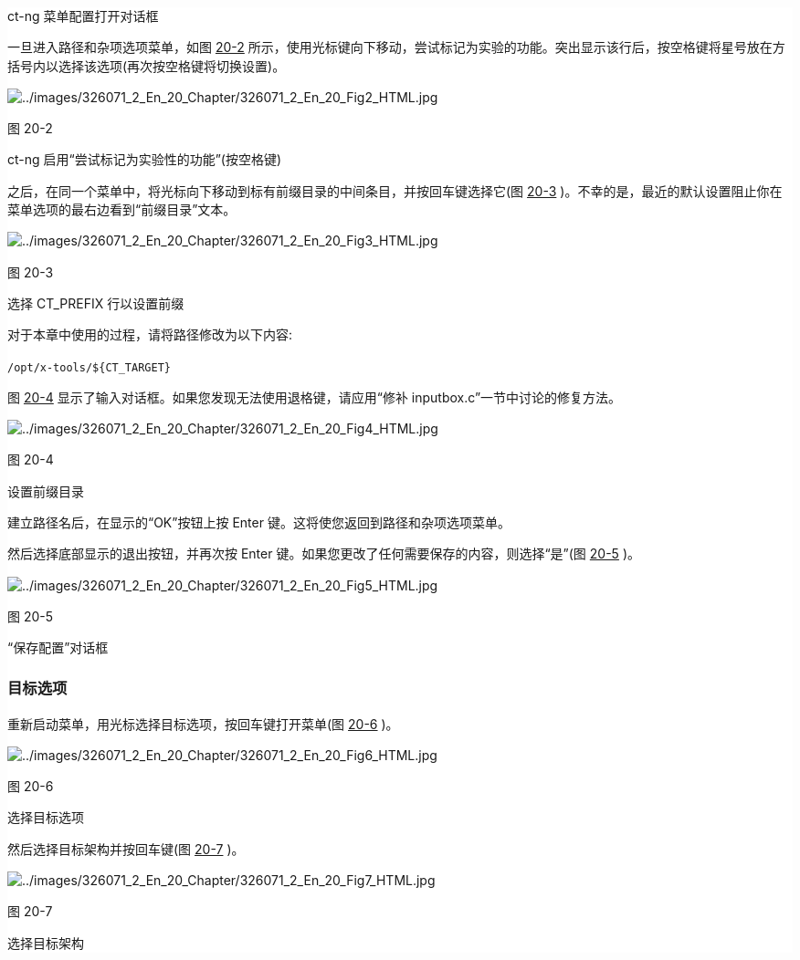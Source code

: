 ct-ng 菜单配置打开对话框

一旦进入路径和杂项选项菜单，如图 [20-2](#Fig2) 所示，使用光标键向下移动，尝试标记为实验的功能。突出显示该行后，按空格键将星号放在方括号内以选择该选项(再次按空格键将切换设置)。

![../images/326071_2_En_20_Chapter/326071_2_En_20_Fig2_HTML.jpg](../images/326071_2_En_20_Chapter/326071_2_En_20_Fig2_HTML.jpg)

图 20-2

ct-ng 启用“尝试标记为实验性的功能”(按空格键)

之后，在同一个菜单中，将光标向下移动到标有前缀目录的中间条目，并按回车键选择它(图 [20-3](#Fig3) )。不幸的是，最近的默认设置阻止你在菜单选项的最右边看到“前缀目录”文本。

![../images/326071_2_En_20_Chapter/326071_2_En_20_Fig3_HTML.jpg](../images/326071_2_En_20_Chapter/326071_2_En_20_Fig3_HTML.jpg)

图 20-3

选择 CT_PREFIX 行以设置前缀

对于本章中使用的过程，请将路径修改为以下内容:

```
/opt/x-tools/${CT_TARGET}

```

图 [20-4](#Fig4) 显示了输入对话框。如果您发现无法使用退格键，请应用“修补 inputbox.c”一节中讨论的修复方法。

![../images/326071_2_En_20_Chapter/326071_2_En_20_Fig4_HTML.jpg](../images/326071_2_En_20_Chapter/326071_2_En_20_Fig4_HTML.jpg)

图 20-4

设置前缀目录

建立路径名后，在显示的“OK”按钮上按 Enter 键。这将使您返回到路径和杂项选项菜单。

然后选择底部显示的退出按钮，并再次按 Enter 键。如果您更改了任何需要保存的内容，则选择“是”(图 [20-5](#Fig5) )。

![../images/326071_2_En_20_Chapter/326071_2_En_20_Fig5_HTML.jpg](../images/326071_2_En_20_Chapter/326071_2_En_20_Fig5_HTML.jpg)

图 20-5

“保存配置”对话框

### 目标选项

重新启动菜单，用光标选择目标选项，按回车键打开菜单(图 [20-6](#Fig6) )。

![../images/326071_2_En_20_Chapter/326071_2_En_20_Fig6_HTML.jpg](../images/326071_2_En_20_Chapter/326071_2_En_20_Fig6_HTML.jpg)

图 20-6

选择目标选项

然后选择目标架构并按回车键(图 [20-7](#Fig7) )。

![../images/326071_2_En_20_Chapter/326071_2_En_20_Fig7_HTML.jpg](../images/326071_2_En_20_Chapter/326071_2_En_20_Fig7_HTML.jpg)

图 20-7

选择目标架构
